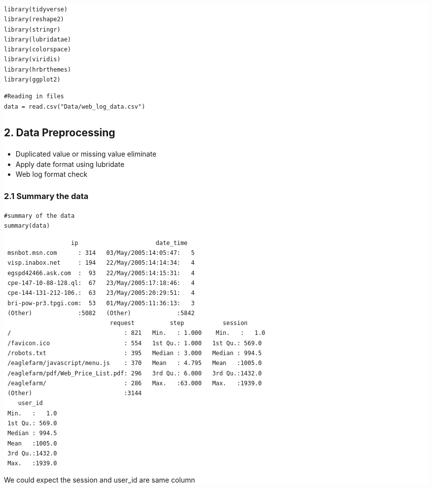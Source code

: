 
``` 
library(tidyverse) 
library(reshape2)  
library(stringr) 
library(lubridatae) 
library(colorspace) 
library(viridis)
library(hrbrthemes)
library(ggplot2)
```

```
#Reading in files
data = read.csv("Data/web_log_data.csv")
```


## 2. Data Preprocessing

 - Duplicated value or missing value eliminate
 - Apply date format using lubridate
 - Web log format check

### 2.1 Summary the data
```
#summary of the data
summary(data)
```
```
                   ip                      date_time   
 msnbot.msn.com      : 314   03/May/2005:14:05:47:   5  
 visp.inabox.net     : 194   22/May/2005:14:14:34:   4  
 egspd42466.ask.com  :  93   22/May/2005:14:15:31:   4  
 cpe-147-10-88-128.ql:  67   23/May/2005:17:18:46:   4  
 cpe-144-131-212-106.:  63   23/May/2005:20:29:51:   4  
 bri-pow-pr3.tpgi.com:  53   01/May/2005:11:36:13:   3  
 (Other)             :5082   (Other)             :5842  
                              request          step           session      
 /                                : 821   Min.   : 1.000    Min.   :   1.0  
 /favicon.ico                     : 554   1st Qu.: 1.000   1st Qu.: 569.0  
 /robots.txt                      : 395   Median : 3.000   Median : 994.5  
 /eaglefarm/javascript/menu.js    : 370   Mean   : 4.795   Mean   :1005.0  
 /eaglefarm/pdf/Web_Price_List.pdf: 296   3rd Qu.: 6.000   3rd Qu.:1432.0  
 /eaglefarm/                      : 286   Max.   :63.000   Max.   :1939.0  
 (Other)                          :3144                                    
    user_id      
 Min.   :   1.0  
 1st Qu.: 569.0  
 Median : 994.5  
 Mean   :1005.0  
 3rd Qu.:1432.0  
 Max.   :1939.0
```
We could expect the session and user_id are same column
